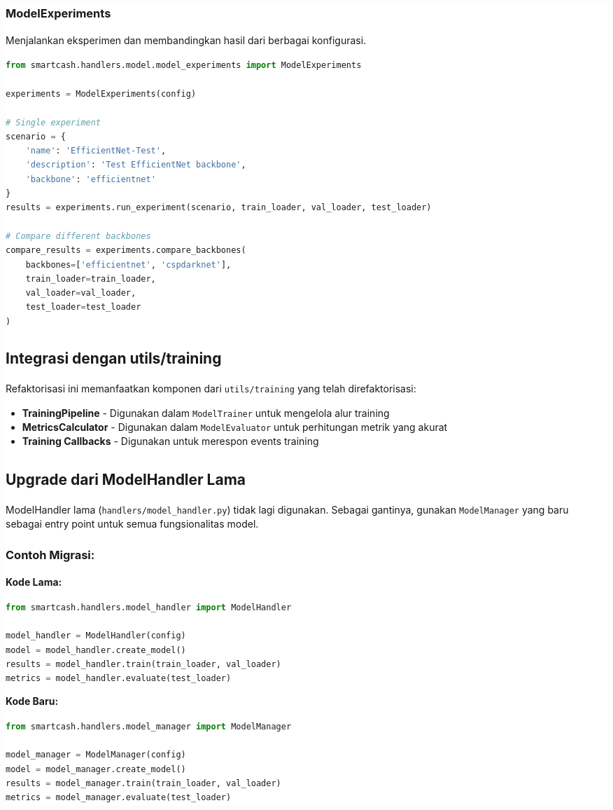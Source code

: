 ### ModelExperiments
Menjalankan eksperimen dan membandingkan hasil dari berbagai konfigurasi.

```python
from smartcash.handlers.model.model_experiments import ModelExperiments

experiments = ModelExperiments(config)

# Single experiment
scenario = {
    'name': 'EfficientNet-Test', 
    'description': 'Test EfficientNet backbone', 
    'backbone': 'efficientnet'
}
results = experiments.run_experiment(scenario, train_loader, val_loader, test_loader)

# Compare different backbones
compare_results = experiments.compare_backbones(
    backbones=['efficientnet', 'cspdarknet'],
    train_loader=train_loader,
    val_loader=val_loader,
    test_loader=test_loader
)
```

## Integrasi dengan utils/training
Refaktorisasi ini memanfaatkan komponen dari `utils/training` yang telah direfaktorisasi:

- **TrainingPipeline** - Digunakan dalam `ModelTrainer` untuk mengelola alur training
- **MetricsCalculator** - Digunakan dalam `ModelEvaluator` untuk perhitungan metrik yang akurat
- **Training Callbacks** - Digunakan untuk merespon events training

## Upgrade dari ModelHandler Lama

ModelHandler lama (`handlers/model_handler.py`) tidak lagi digunakan. Sebagai gantinya, gunakan `ModelManager` yang baru sebagai entry point untuk semua fungsionalitas model.

### Contoh Migrasi:

**Kode Lama:**
```python
from smartcash.handlers.model_handler import ModelHandler

model_handler = ModelHandler(config)
model = model_handler.create_model()
results = model_handler.train(train_loader, val_loader)
metrics = model_handler.evaluate(test_loader)
```

**Kode Baru:**
```python
from smartcash.handlers.model_manager import ModelManager

model_manager = ModelManager(config)
model = model_manager.create_model()
results = model_manager.train(train_loader, val_loader)
metrics = model_manager.evaluate(test_loader)
```